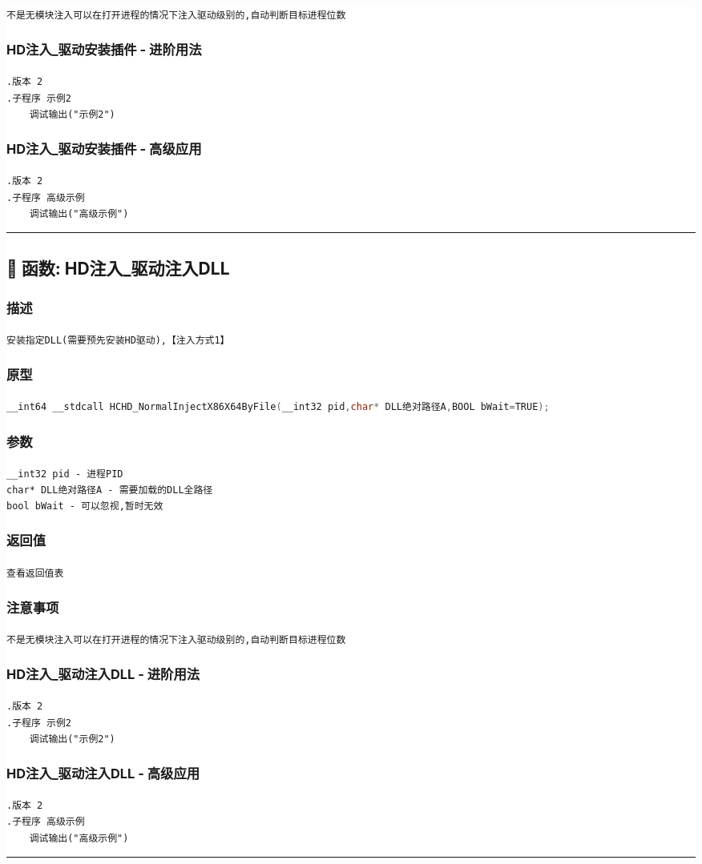 ```
不是无模块注入可以在打开进程的情况下注入驱动级别的,自动判断目标进程位数
```
### HD注入_驱动安装插件 - 进阶用法
```e-lang
.版本 2
.子程序 示例2
    调试输出("示例2")
```
### HD注入_驱动安装插件 - 高级应用
```e-lang
.版本 2
.子程序 高级示例
    调试输出("高级示例")
```

---
## 📌 函数: HD注入_驱动注入DLL
### 描述
```
安装指定DLL(需要预先安装HD驱动),【注入方式1】
```
### 原型
```cpp
__int64 __stdcall HCHD_NormalInjectX86X64ByFile(__int32 pid,char* DLL绝对路径A,BOOL bWait=TRUE);
```
### 参数
```
__int32 pid - 进程PID
char* DLL绝对路径A - 需要加载的DLL全路径
bool bWait - 可以忽视,暂时无效
```
### 返回值
```
查看返回值表
```
### 注意事项
```
不是无模块注入可以在打开进程的情况下注入驱动级别的,自动判断目标进程位数
```
### HD注入_驱动注入DLL - 进阶用法
```e-lang
.版本 2
.子程序 示例2
    调试输出("示例2")
```
### HD注入_驱动注入DLL - 高级应用
```e-lang
.版本 2
.子程序 高级示例
    调试输出("高级示例")
```

---